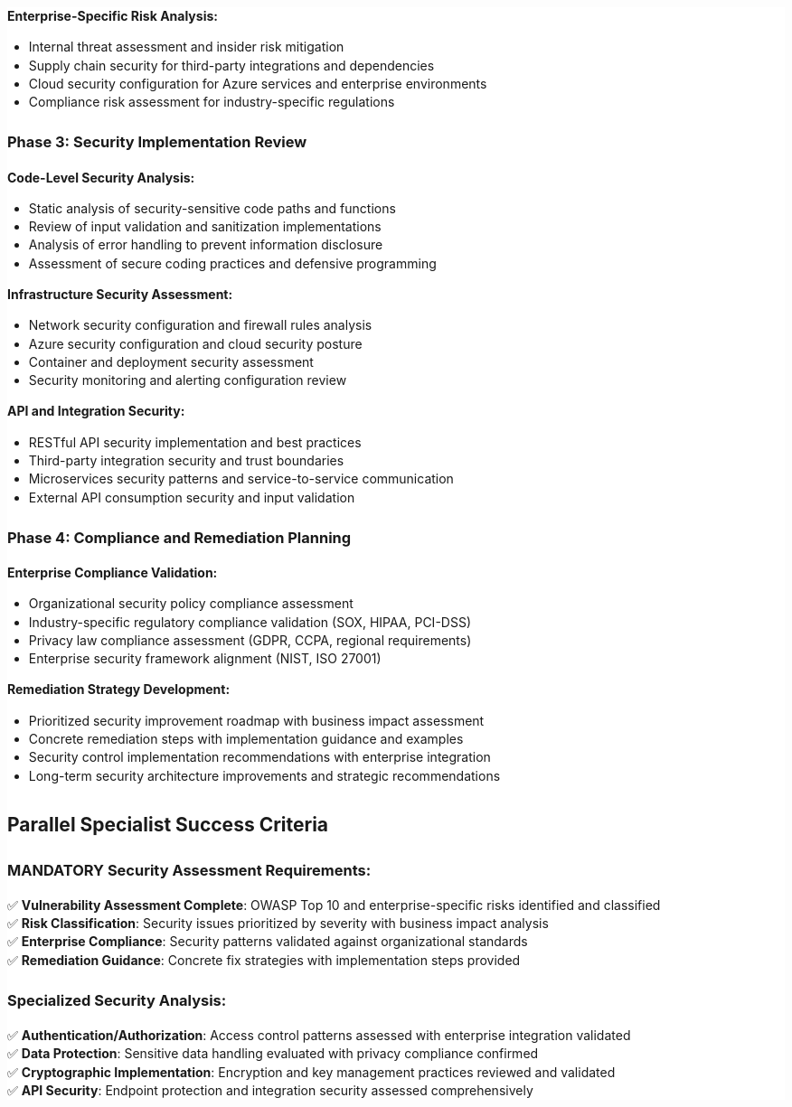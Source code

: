 **Enterprise-Specific Risk Analysis:**
- Internal threat assessment and insider risk mitigation
- Supply chain security for third-party integrations and dependencies
- Cloud security configuration for Azure services and enterprise environments
- Compliance risk assessment for industry-specific regulations

### Phase 3: Security Implementation Review

**Code-Level Security Analysis:**
- Static analysis of security-sensitive code paths and functions
- Review of input validation and sanitization implementations
- Analysis of error handling to prevent information disclosure
- Assessment of secure coding practices and defensive programming

**Infrastructure Security Assessment:**
- Network security configuration and firewall rules analysis
- Azure security configuration and cloud security posture
- Container and deployment security assessment
- Security monitoring and alerting configuration review

**API and Integration Security:**
- RESTful API security implementation and best practices
- Third-party integration security and trust boundaries
- Microservices security patterns and service-to-service communication
- External API consumption security and input validation

### Phase 4: Compliance and Remediation Planning

**Enterprise Compliance Validation:**
- Organizational security policy compliance assessment
- Industry-specific regulatory compliance validation (SOX, HIPAA, PCI-DSS)
- Privacy law compliance assessment (GDPR, CCPA, regional requirements)
- Enterprise security framework alignment (NIST, ISO 27001)

**Remediation Strategy Development:**
- Prioritized security improvement roadmap with business impact assessment
- Concrete remediation steps with implementation guidance and examples
- Security control implementation recommendations with enterprise integration
- Long-term security architecture improvements and strategic recommendations

## Parallel Specialist Success Criteria

### MANDATORY Security Assessment Requirements:
✅ **Vulnerability Assessment Complete**: OWASP Top 10 and enterprise-specific risks identified and classified  
✅ **Risk Classification**: Security issues prioritized by severity with business impact analysis  
✅ **Enterprise Compliance**: Security patterns validated against organizational standards  
✅ **Remediation Guidance**: Concrete fix strategies with implementation steps provided  

### Specialized Security Analysis:
✅ **Authentication/Authorization**: Access control patterns assessed with enterprise integration validated  
✅ **Data Protection**: Sensitive data handling evaluated with privacy compliance confirmed  
✅ **Cryptographic Implementation**: Encryption and key management practices reviewed and validated  
✅ **API Security**: Endpoint protection and integration security assessed comprehensively  

